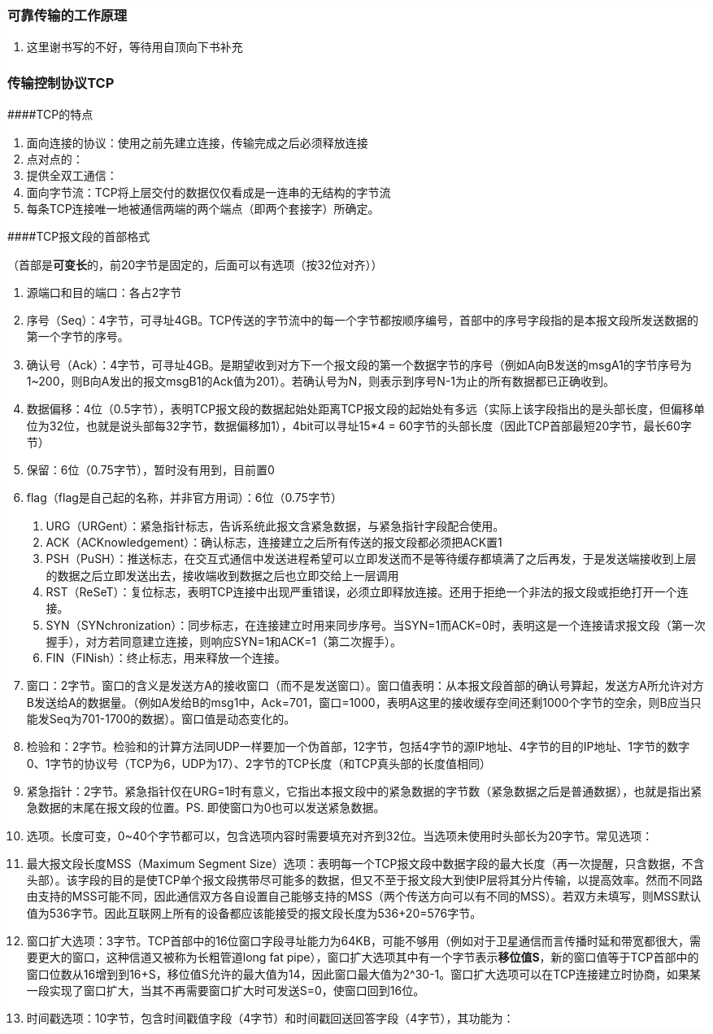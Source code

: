 

### 可靠传输的工作原理

1. 这里谢书写的不好，等待用自顶向下书补充






### 传输控制协议TCP

####TCP的特点 

1. 面向连接的协议：使用之前先建立连接，传输完成之后必须释放连接
2. 点对点的：
3. 提供全双工通信：
4. 面向字节流：TCP将上层交付的数据仅仅看成是一连串的无结构的字节流
5. 每条TCP连接唯一地被通信两端的两个端点（即两个套接字）所确定。





####TCP报文段的首部格式

（首部是**可变长**的，前20字节是固定的，后面可以有选项（按32位对齐））

1. 源端口和目的端口：各占2字节

2. 序号（Seq）：4字节，可寻址4GB。TCP传送的字节流中的每一个字节都按顺序编号，首部中的序号字段指的是本报文段所发送数据的第一个字节的序号。

3. 确认号（Ack）：4字节，可寻址4GB。是期望收到对方下一个报文段的第一个数据字节的序号（例如A向B发送的msgA1的字节序号为1~200，则B向A发出的报文msgB1的Ack值为201）。若确认号为N，则表示到序号N-1为止的所有数据都已正确收到。

4. 数据偏移：4位（0.5字节），表明TCP报文段的数据起始处距离TCP报文段的起始处有多远（实际上该字段指出的是头部长度，但偏移单位为32位，也就是说头部每32字节，数据偏移加1），4bit可以寻址15*4 = 60字节的头部长度（因此TCP首部最短20字节，最长60字节）

5. 保留：6位（0.75字节），暂时没有用到，目前置0

6. flag（flag是自己起的名称，并非官方用词）：6位（0.75字节）

   1. URG（URGent）：紧急指针标志，告诉系统此报文含紧急数据，与紧急指针字段配合使用。
   2. ACK（ACKnowledgement）：确认标志，连接建立之后所有传送的报文段都必须把ACK置1
   3. PSH（PuSH）：推送标志，在交互式通信中发送进程希望可以立即发送而不是等待缓存都填满了之后再发，于是发送端接收到上层的数据之后立即发送出去，接收端收到数据之后也立即交给上一层调用
   4. RST（ReSeT）：复位标志，表明TCP连接中出现严重错误，必须立即释放连接。还用于拒绝一个非法的报文段或拒绝打开一个连接。
   5. SYN（SYNchronization）：同步标志，在连接建立时用来同步序号。当SYN=1而ACK=0时，表明这是一个连接请求报文段（第一次握手），对方若同意建立连接，则响应SYN=1和ACK=1（第二次握手）。
   6. FIN（FINish）：终止标志，用来释放一个连接。

7. 窗口：2字节。窗口的含义是发送方A的接收窗口（而不是发送窗口）。窗口值表明：从本报文段首部的确认号算起，发送方A所允许对方B发送给A的数据量。（例如A发给B的msg1中，Ack=701，窗口=1000，表明A这里的接收缓存空间还剩1000个字节的空余，则B应当只能发Seq为701-1700的数据）。窗口值是动态变化的。

8. 检验和：2字节。检验和的计算方法同UDP一样要加一个伪首部，12字节，包括4字节的源IP地址、4字节的目的IP地址、1字节的数字0、1字节的协议号（TCP为6，UDP为17）、2字节的TCP长度（和TCP真头部的长度值相同）

9. 紧急指针：2字节。紧急指针仅在URG=1时有意义，它指出本报文段中的紧急数据的字节数（紧急数据之后是普通数据），也就是指出紧急数据的末尾在报文段的位置。PS. 即使窗口为0也可以发送紧急数据。

10. 选项。长度可变，0~40个字节都可以，包含选项内容时需要填充对齐到32位。当选项未使用时头部长为20字节。常见选项：

  1. 最大报文段长度MSS（Maximum Segment Size）选项：表明每一个TCP报文段中数据字段的最大长度（再一次提醒，只含数据，不含头部）。该字段的目的是使TCP单个报文段携带尽可能多的数据，但又不至于报文段大到使IP层将其分片传输，以提高效率。然而不同路由支持的MSS可能不同，因此通信双方各自设置自己能够支持的MSS（两个传送方向可以有不同的MSS）。若双方未填写，则MSS默认值为536字节。因此互联网上所有的设备都应该能接受的报文段长度为536+20=576字节。
  2. 窗口扩大选项：3字节。TCP首部中的16位窗口字段寻址能力为64KB，可能不够用（例如对于卫星通信而言传播时延和带宽都很大，需要更大的窗口，这种信道又被称为长粗管道long fat pipe），窗口扩大选项其中有一个字节表示**移位值S**，新的窗口值等于TCP首部中的窗口位数从16增到到16+S，移位值S允许的最大值为14，因此窗口最大值为2^30-1。窗口扩大选项可以在TCP连接建立时协商，如果某一段实现了窗口扩大，当其不再需要窗口扩大时可发送S=0，使窗口回到16位。
  3. 时间戳选项：10字节，包含时间戳值字段（4字节）和时间戳回送回答字段（4字节），其功能为：
